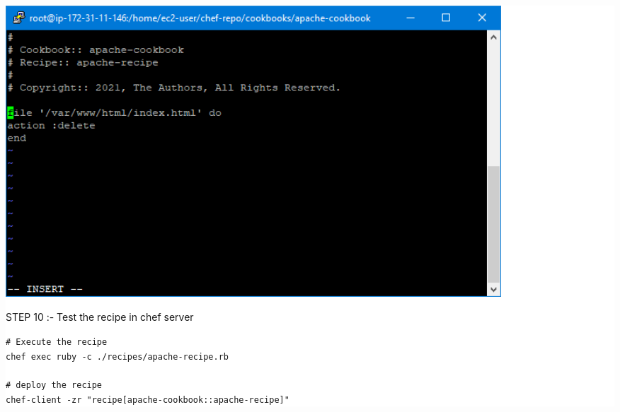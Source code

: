 <img src="Screenshot/92.png?raw=true" width="700"> 

STEP 10 :- Test the recipe in chef server

```shell
# Execute the recipe
chef exec ruby -c ./recipes/apache-recipe.rb 

# deploy the recipe
chef-client -zr "recipe[apache-cookbook::apache-recipe]"
```
